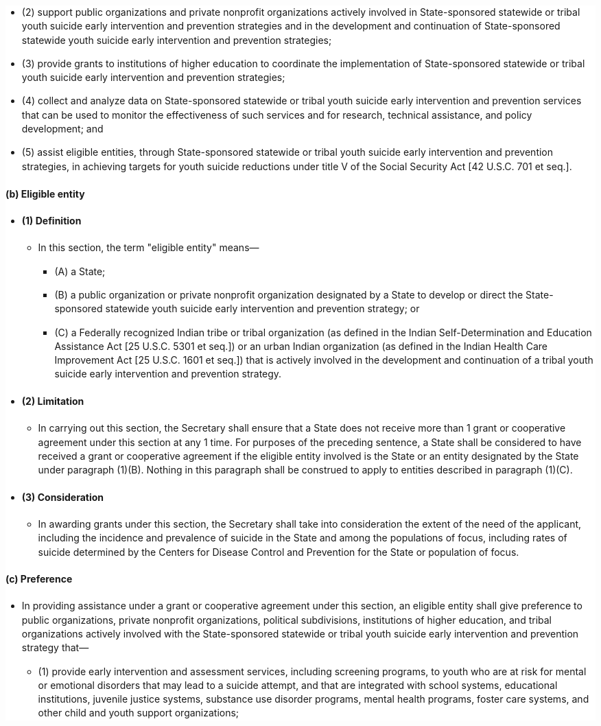   * (2) support public organizations and private nonprofit organizations actively involved in State-sponsored statewide or tribal youth suicide early intervention and prevention strategies and in the development and continuation of State-sponsored statewide youth suicide early intervention and prevention strategies;

  * (3) provide grants to institutions of higher education to coordinate the implementation of State-sponsored statewide or tribal youth suicide early intervention and prevention strategies;

  * (4) collect and analyze data on State-sponsored statewide or tribal youth suicide early intervention and prevention services that can be used to monitor the effectiveness of such services and for research, technical assistance, and policy development; and

  * (5) assist eligible entities, through State-sponsored statewide or tribal youth suicide early intervention and prevention strategies, in achieving targets for youth suicide reductions under title V of the Social Security Act [42 U.S.C. 701 et seq.].

#### (b) Eligible entity
* #### (1) Definition
  * In this section, the term "eligible entity" means—

    * (A) a State;

    * (B) a public organization or private nonprofit organization designated by a State to develop or direct the State-sponsored statewide youth suicide early intervention and prevention strategy; or

    * (C) a Federally recognized Indian tribe or tribal organization (as defined in the Indian Self-Determination and Education Assistance Act [25 U.S.C. 5301 et seq.]) or an urban Indian organization (as defined in the Indian Health Care Improvement Act [25 U.S.C. 1601 et seq.]) that is actively involved in the development and continuation of a tribal youth suicide early intervention and prevention strategy.

* #### (2) Limitation
  * In carrying out this section, the Secretary shall ensure that a State does not receive more than 1 grant or cooperative agreement under this section at any 1 time. For purposes of the preceding sentence, a State shall be considered to have received a grant or cooperative agreement if the eligible entity involved is the State or an entity designated by the State under paragraph (1)(B). Nothing in this paragraph shall be construed to apply to entities described in paragraph (1)(C).

* #### (3) Consideration
  * In awarding grants under this section, the Secretary shall take into consideration the extent of the need of the applicant, including the incidence and prevalence of suicide in the State and among the populations of focus, including rates of suicide determined by the Centers for Disease Control and Prevention for the State or population of focus.

#### (c) Preference
* In providing assistance under a grant or cooperative agreement under this section, an eligible entity shall give preference to public organizations, private nonprofit organizations, political subdivisions, institutions of higher education, and tribal organizations actively involved with the State-sponsored statewide or tribal youth suicide early intervention and prevention strategy that—

  * (1) provide early intervention and assessment services, including screening programs, to youth who are at risk for mental or emotional disorders that may lead to a suicide attempt, and that are integrated with school systems, educational institutions, juvenile justice systems, substance use disorder programs, mental health programs, foster care systems, and other child and youth support organizations;
